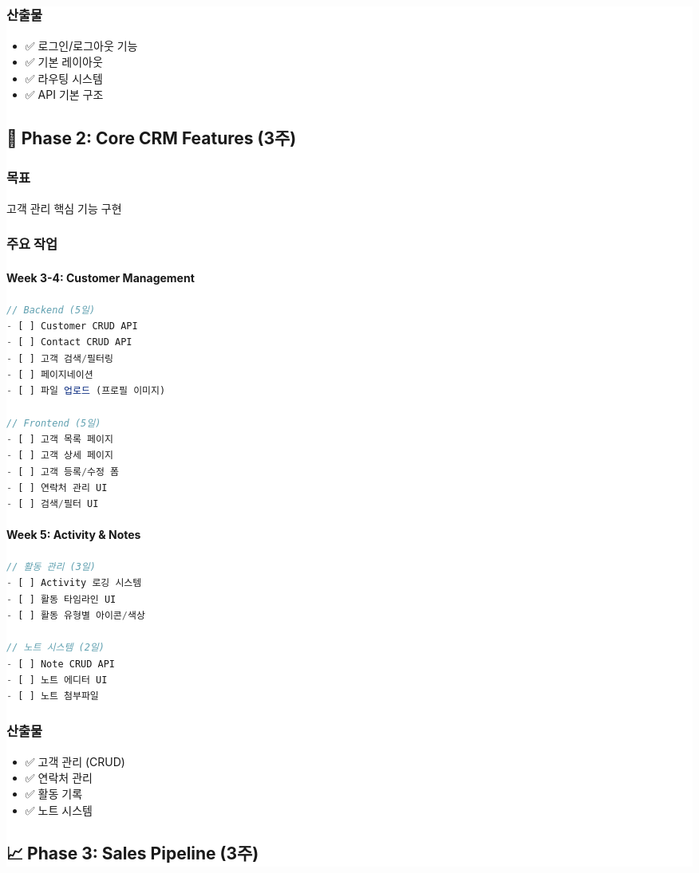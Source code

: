 ### 산출물
- ✅ 로그인/로그아웃 기능
- ✅ 기본 레이아웃
- ✅ 라우팅 시스템
- ✅ API 기본 구조

## 💼 Phase 2: Core CRM Features (3주)

### 목표
고객 관리 핵심 기능 구현

### 주요 작업

#### Week 3-4: Customer Management
```typescript
// Backend (5일)
- [ ] Customer CRUD API
- [ ] Contact CRUD API
- [ ] 고객 검색/필터링
- [ ] 페이지네이션
- [ ] 파일 업로드 (프로필 이미지)

// Frontend (5일)
- [ ] 고객 목록 페이지
- [ ] 고객 상세 페이지
- [ ] 고객 등록/수정 폼
- [ ] 연락처 관리 UI
- [ ] 검색/필터 UI
```

#### Week 5: Activity & Notes
```typescript
// 활동 관리 (3일)
- [ ] Activity 로깅 시스템
- [ ] 활동 타임라인 UI
- [ ] 활동 유형별 아이콘/색상

// 노트 시스템 (2일)
- [ ] Note CRUD API
- [ ] 노트 에디터 UI
- [ ] 노트 첨부파일
```

### 산출물
- ✅ 고객 관리 (CRUD)
- ✅ 연락처 관리
- ✅ 활동 기록
- ✅ 노트 시스템

## 📈 Phase 3: Sales Pipeline (3주)
